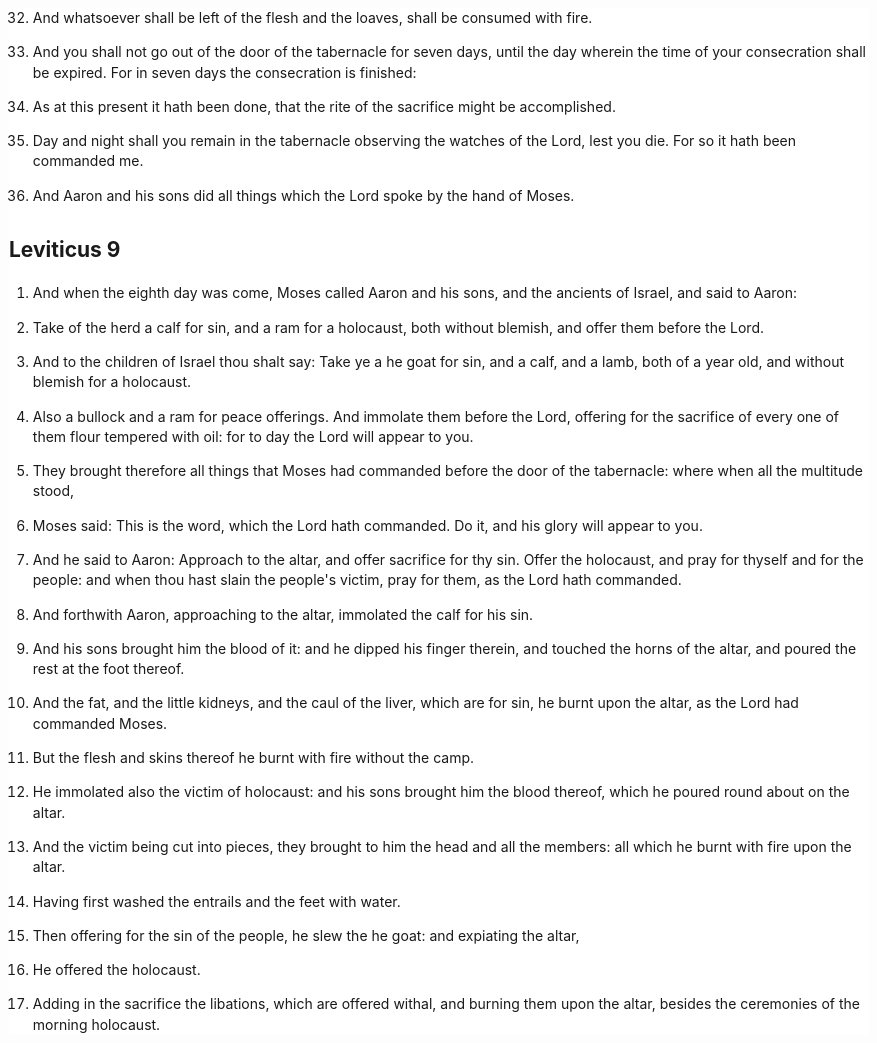 32. And whatsoever shall be left of the flesh and the loaves, shall be consumed with fire.

33. And you shall not go out of the door of the tabernacle for seven days, until the day wherein the time of your consecration shall be expired. For in seven days the consecration is finished:

34. As at this present it hath been done, that the rite of the sacrifice might be accomplished.

35. Day and night shall you remain in the tabernacle observing the watches of the Lord, lest you die. For so it hath been commanded me.

36. And Aaron and his sons did all things which the Lord spoke by the hand of Moses. 

## Leviticus 9

1. And when the eighth day was come, Moses called Aaron and his sons, and the ancients of Israel, and said to Aaron:

2. Take of the herd a calf for sin, and a ram for a holocaust, both without blemish, and offer them before the Lord.

3. And to the children of Israel thou shalt say: Take ye a he goat for sin, and a calf, and a lamb, both of a year old, and without blemish for a holocaust.

4. Also a bullock and a ram for peace offerings. And immolate them before the Lord, offering for the sacrifice of every one of them flour tempered with oil: for to day the Lord will appear to you.

5. They brought therefore all things that Moses had commanded before the door of the tabernacle: where when all the multitude stood,

6. Moses said: This is the word, which the Lord hath commanded. Do it, and his glory will appear to you.

7. And he said to Aaron: Approach to the altar, and offer sacrifice for thy sin. Offer the holocaust, and pray for thyself and for the people: and when thou hast slain the people's victim, pray for them, as the Lord hath commanded.

8. And forthwith Aaron, approaching to the altar, immolated the calf for his sin.

9. And his sons brought him the blood of it: and he dipped his finger therein, and touched the horns of the altar, and poured the rest at the foot thereof.

10. And the fat, and the little kidneys, and the caul of the liver, which are for sin, he burnt upon the altar, as the Lord had commanded Moses.

11. But the flesh and skins thereof he burnt with fire without the camp.

12. He immolated also the victim of holocaust: and his sons brought him the blood thereof, which he poured round about on the altar.

13. And the victim being cut into pieces, they brought to him the head and all the members: all which he burnt with fire upon the altar.

14. Having first washed the entrails and the feet with water.

15. Then offering for the sin of the people, he slew the he goat: and expiating the altar,

16. He offered the holocaust.

17. Adding in the sacrifice the libations, which are offered withal, and burning them upon the altar, besides the ceremonies of the morning holocaust.
